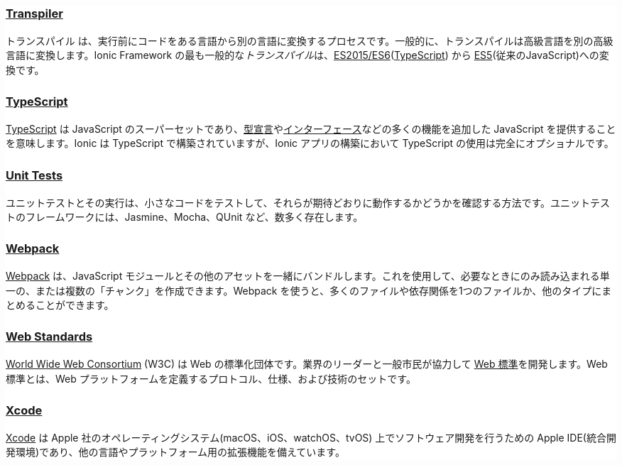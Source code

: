   <section id="transpiler">
    <a href="#transpiler"><h3>Transpiler</h3></a>
    <p>
    トランスパイル は、実行前にコードをある言語から別の言語に変換するプロセスです。一般的に、トランスパイルは高級言語を別の高級言語に変換します。Ionic Framework の最も一般的な<em>トランスパイル</em>は、<a href="#es2015-es6">ES2015/ES6</a>(<a href="#typescript">TypeScript</a>) から <a href="#es5">ES5</a>(従来のJavaScript)への変換です。
    </p>
  </section>

  <section id="typescript">
    <a href="#typescript"><h3>TypeScript</h3></a>
    <p>
    <a href="http://www.typescriptlang.org" target="_blank">TypeScript</a> は JavaScript のスーパーセットであり、<a href="http://www.typescriptlang.org/Handbook#basic-types" target="_blank">型宣言</a>や<a href="http://www.typescriptlang.org/Handbook#interfaces" target="_blank">インターフェース</a>などの多くの機能を追加した JavaScript を提供することを意味します。Ionic は TypeScript で構築されていますが、Ionic アプリの構築において TypeScript の使用は完全にオプショナルです。
    </p>
  </section>

  <section id="unit-tests">
    <a href="#unit-tests"><h3>Unit Tests</h3></a>
    <p>ユニットテストとその実行は、小さなコードをテストして、それらが期待どおりに動作するかどうかを確認する方法です。ユニットテストのフレームワークには、Jasmine、Mocha、QUnit など、数多く存在します。</p>
  </section>

  <section id="webpack">
    <a href="#webpack"><h3>Webpack</h3></a>
    <p><a href="https://webpack.github.io/" target="_blank">Webpack</a> は、JavaScript モジュールとその他のアセットを一緒にバンドルします。これを使用して、必要なときにのみ読み込まれる単一の、または複数の「チャンク」を作成できます。Webpack を使うと、多くのファイルや依存関係を1つのファイルか、他のタイプにまとめることができます。</p>
  </section>

  <section id="web-standards">
    <a href="#web-standards"><h3>Web Standards</h3></a>
    <p><a href="https://www.w3.org/" target="_blank">World Wide Web Consortium</a> (W3C) は Web の標準化団体です。業界のリーダーと一般市民が協力して <a href="https://www.w3.org/standards/" target="_blank">Web 標準</a>を開発します。Web 標準とは、Web プラットフォームを定義するプロトコル、仕様、および技術のセットです。</p>
  </section>

  <section id="xcode">
    <a href="#xcode"><h3>Xcode</h3></a>
    <p>
      <a href="https://developer.apple.com/xcode/" target="_blank">Xcode</a> は Apple 社のオペレーティングシステム(macOS、iOS、watchOS、tvOS) 上でソフトウェア開発を行うための Apple IDE(統合開発環境)であり、他の言語やプラットフォーム用の拡張機能を備えています。
    </p>
  </section>

</div>

